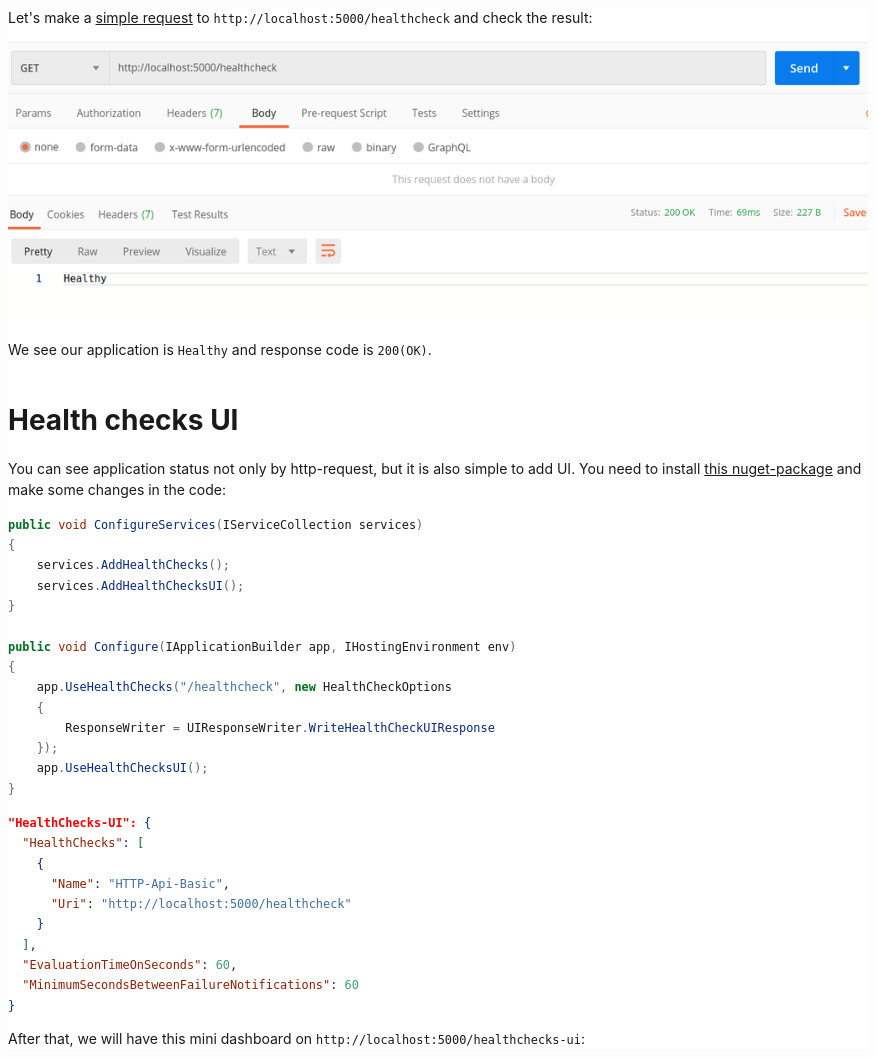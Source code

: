 Let's make a [simple request](https://github.com/rafaelldi/AspNetCoreAppHealthCheck/blob/master/requests.http) to `http://localhost:5000/healthcheck` and check the result:

![Health check request](/assets/images/2019-05-06-asp-net-core-health-checks/health-check-request.png)

We see our application is `Healthy` and response code is `200(OK)`.

# Health checks UI
You can see application status not only by http-request, but it is also simple to add UI. You need to install [this nuget-package](https://www.nuget.org/packages/AspNetCore.HealthChecks.UI/) and make some changes in the code:

```csharp
public void ConfigureServices(IServiceCollection services)
{
    services.AddHealthChecks();
    services.AddHealthChecksUI();
}

public void Configure(IApplicationBuilder app, IHostingEnvironment env)
{
    app.UseHealthChecks("/healthcheck", new HealthCheckOptions
    {
        ResponseWriter = UIResponseWriter.WriteHealthCheckUIResponse
    });
    app.UseHealthChecksUI();
}
```
```json
"HealthChecks-UI": {
  "HealthChecks": [
    {
      "Name": "HTTP-Api-Basic",
      "Uri": "http://localhost:5000/healthcheck"
    }
  ],
  "EvaluationTimeOnSeconds": 60,
  "MinimumSecondsBetweenFailureNotifications": 60
}
```
After that, we will have this mini dashboard on `http://localhost:5000/healthchecks-ui`:
